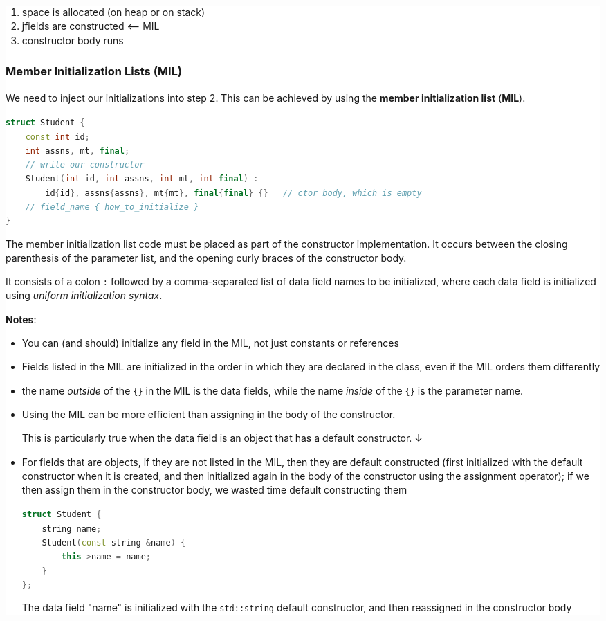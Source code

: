 1. space is allocated (on heap or on stack) 		
2. jfields are constructed            <-- MIL
3. constructor body runs



### Member Initialization Lists (MIL)

We need to inject our initializations into step 2. This can be achieved by using the **member initialization list** (**MIL**).

```cpp
struct Student {
    const int id;
    int assns, mt, final;
    // write our constructor
    Student(int id, int assns, int mt, int final) : 
    	id{id}, assns{assns}, mt{mt}, final{final} {}	// ctor body, which is empty
    // field_name { how_to_initialize }
}
```

The member initialization list code must be placed as part of the constructor implementation. It occurs between the closing parenthesis of the parameter list, and the opening curly braces of the constructor body.

It consists of a colon `:` followed by a comma-separated list of data field names to be initialized, where each data field is initialized using *uniform initialization syntax*.

**Notes**: 

- You can (and should) initialize any field in the MIL, not just constants or references

- Fields listed in the MIL are initialized in the order in which they are declared in the class, even if the MIL orders them differently

- the name *outside* of the `{}` in the MIL is the data fields, while the name *inside* of the `{}` is the parameter name.

- Using the MIL can be more efficient than assigning in the body of the constructor. 

  This is particularly true when the data field is an object that has a default constructor. ↓

- For fields that are objects, if they are not listed in the MIL, then they are default constructed (first initialized with the default constructor when it is created, and then initialized again in the body of the constructor using the assignment operator); if we then assign them in the constructor body, we wasted time default constructing them

  ```cpp
  struct Student {
      string name;
      Student(const string &name) {
          this->name = name;
      }
  };
  ```

  The data field "name" is initialized with the `std::string` default constructor, and then reassigned in the constructor body
